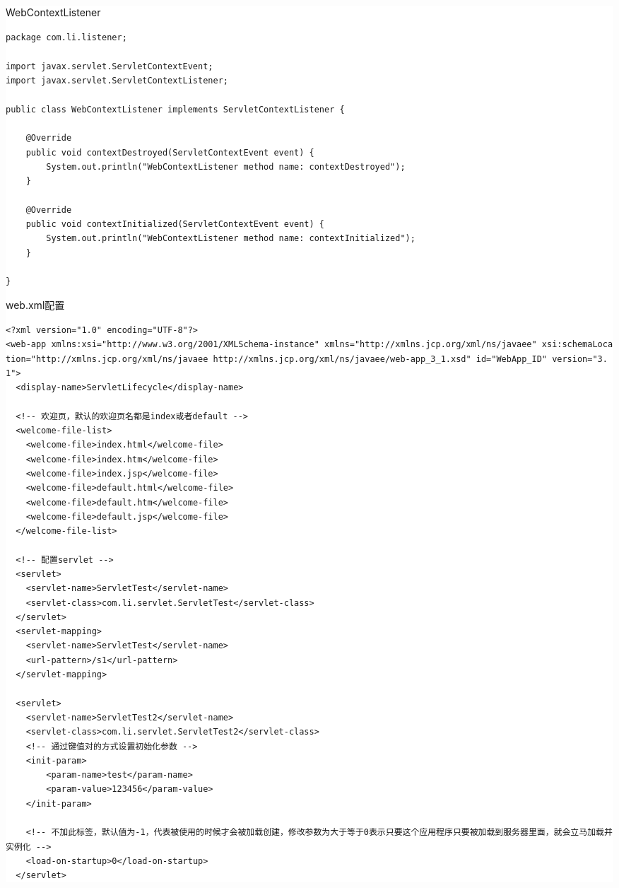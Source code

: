 WebContextListener

```
package com.li.listener;

import javax.servlet.ServletContextEvent;
import javax.servlet.ServletContextListener;

public class WebContextListener implements ServletContextListener {

	@Override
	public void contextDestroyed(ServletContextEvent event) {
		System.out.println("WebContextListener method name: contextDestroyed");
	}

	@Override
	public void contextInitialized(ServletContextEvent event) {
		System.out.println("WebContextListener method name: contextInitialized");
	}
	
}

```

web.xml配置

```
<?xml version="1.0" encoding="UTF-8"?>
<web-app xmlns:xsi="http://www.w3.org/2001/XMLSchema-instance" xmlns="http://xmlns.jcp.org/xml/ns/javaee" xsi:schemaLocation="http://xmlns.jcp.org/xml/ns/javaee http://xmlns.jcp.org/xml/ns/javaee/web-app_3_1.xsd" id="WebApp_ID" version="3.1">
  <display-name>ServletLifecycle</display-name>
  
  <!-- 欢迎页，默认的欢迎页名都是index或者default -->
  <welcome-file-list>
    <welcome-file>index.html</welcome-file>
    <welcome-file>index.htm</welcome-file>
    <welcome-file>index.jsp</welcome-file>
    <welcome-file>default.html</welcome-file>
    <welcome-file>default.htm</welcome-file>
    <welcome-file>default.jsp</welcome-file>
  </welcome-file-list>
  
  <!-- 配置servlet -->
  <servlet>
  	<servlet-name>ServletTest</servlet-name>
  	<servlet-class>com.li.servlet.ServletTest</servlet-class>
  </servlet>
  <servlet-mapping>
  	<servlet-name>ServletTest</servlet-name>
  	<url-pattern>/s1</url-pattern>
  </servlet-mapping>
  
  <servlet>
  	<servlet-name>ServletTest2</servlet-name>
  	<servlet-class>com.li.servlet.ServletTest2</servlet-class>
  	<!-- 通过键值对的方式设置初始化参数 -->
  	<init-param>
  		<param-name>test</param-name>
  		<param-value>123456</param-value>
  	</init-param>
  	
  	<!-- 不加此标签，默认值为-1，代表被使用的时候才会被加载创建，修改参数为大于等于0表示只要这个应用程序只要被加载到服务器里面，就会立马加载并实例化 -->
  	<load-on-startup>0</load-on-startup>
  </servlet>
```